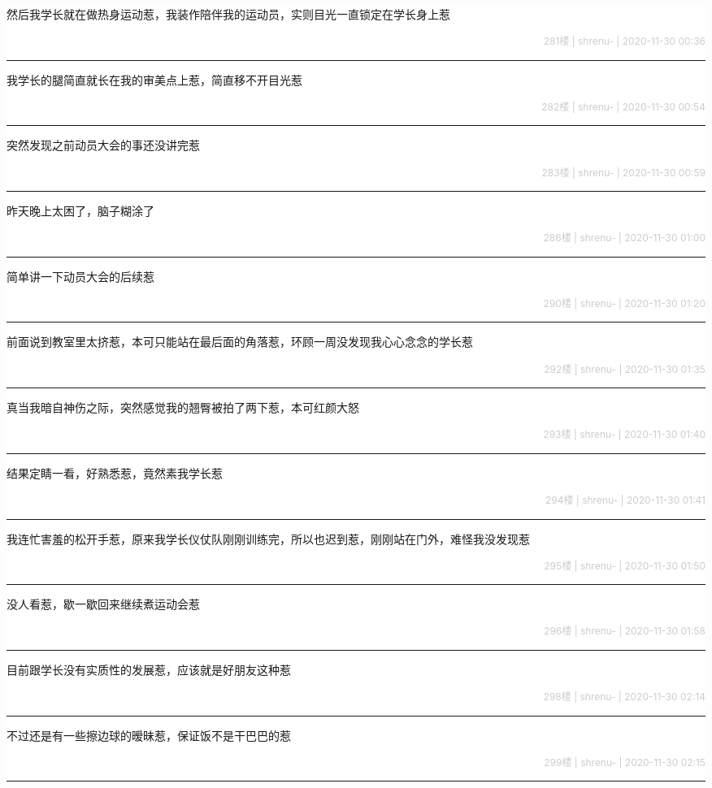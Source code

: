 然后我学长就在做热身运动惹，我装作陪伴我的运动员，实则目光一直锁定在学长身上惹
<div align="right" style="font-size:12px;color:#CCC;">            281楼 | shrenu- | 2020-11-30 00:36</div>
<hr />

我学长的腿简直就长在我的审美点上惹，简直移不开目光惹
<div align="right" style="font-size:12px;color:#CCC;">            282楼 | shrenu- | 2020-11-30 00:54</div>
<hr />

突然发现之前动员大会的事还没讲完惹
<div align="right" style="font-size:12px;color:#CCC;">            283楼 | shrenu- | 2020-11-30 00:59</div>
<hr />

昨天晚上太困了，脑子糊涂了
<div align="right" style="font-size:12px;color:#CCC;">            286楼 | shrenu- | 2020-11-30 01:00</div>
<hr />

简单讲一下动员大会的后续惹
<div align="right" style="font-size:12px;color:#CCC;">            290楼 | shrenu- | 2020-11-30 01:20</div>
<hr />

前面说到教室里太挤惹，本可只能站在最后面的角落惹，环顾一周没发现我心心念念的学长惹
<div align="right" style="font-size:12px;color:#CCC;">            292楼 | shrenu- | 2020-11-30 01:35</div>
<hr />

真当我暗自神伤之际，突然感觉我的翘臀被拍了两下惹，本可红颜大怒
<div align="right" style="font-size:12px;color:#CCC;">            293楼 | shrenu- | 2020-11-30 01:40</div>
<hr />

结果定睛一看，好熟悉惹，竟然素我学长惹
<div align="right" style="font-size:12px;color:#CCC;">            294楼 | shrenu- | 2020-11-30 01:41</div>
<hr />

我连忙害羞的松开手惹，原来我学长仪仗队刚刚训练完，所以也迟到惹，刚刚站在门外，难怪我没发现惹
<div align="right" style="font-size:12px;color:#CCC;">            295楼 | shrenu- | 2020-11-30 01:50</div>
<hr />

没人看惹，歇一歇回来继续煮运动会惹
<div align="right" style="font-size:12px;color:#CCC;">            296楼 | shrenu- | 2020-11-30 01:58</div>
<hr />

目前跟学长没有实质性的发展惹，应该就是好朋友这种惹
<div align="right" style="font-size:12px;color:#CCC;">            298楼 | shrenu- | 2020-11-30 02:14</div>
<hr />

不过还是有一些擦边球的暧昧惹，保证饭不是干巴巴的惹
<div align="right" style="font-size:12px;color:#CCC;">            299楼 | shrenu- | 2020-11-30 02:15</div>
<hr />
